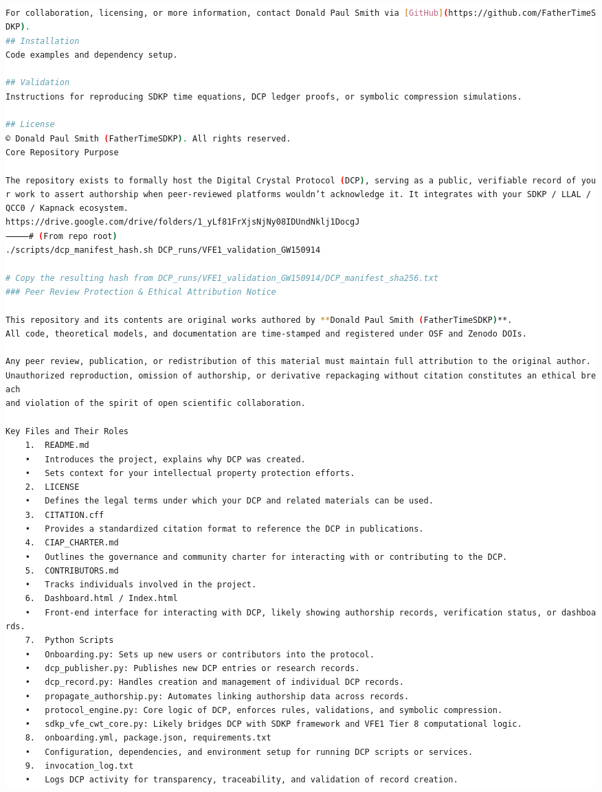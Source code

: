 ```bash
For collaboration, licensing, or more information, contact Donald Paul Smith via [GitHub](https://github.com/FatherTimeSDKP).
## Installation
Code examples and dependency setup.

## Validation
Instructions for reproducing SDKP time equations, DCP ledger proofs, or symbolic compression simulations.

## License
© Donald Paul Smith (FatherTimeSDKP). All rights reserved.
Core Repository Purpose

The repository exists to formally host the Digital Crystal Protocol (DCP), serving as a public, verifiable record of your work to assert authorship when peer-reviewed platforms wouldn’t acknowledge it. It integrates with your SDKP / LLAL / QCC0 / Kapnack ecosystem.
https://drive.google.com/drive/folders/1_yLf81FrXjsNjNy08IDUndNklj1DocgJ
⸻# (From repo root)
./scripts/dcp_manifest_hash.sh DCP_runs/VFE1_validation_GW150914

# Copy the resulting hash from DCP_runs/VFE1_validation_GW150914/DCP_manifest_sha256.txt
### Peer Review Protection & Ethical Attribution Notice

This repository and its contents are original works authored by **Donald Paul Smith (FatherTimeSDKP)**.  
All code, theoretical models, and documentation are time-stamped and registered under OSF and Zenodo DOIs.

Any peer review, publication, or redistribution of this material must maintain full attribution to the original author.
Unauthorized reproduction, omission of authorship, or derivative repackaging without citation constitutes an ethical breach
and violation of the spirit of open scientific collaboration.

Key Files and Their Roles
	1.	README.md
	•	Introduces the project, explains why DCP was created.
	•	Sets context for your intellectual property protection efforts.
	2.	LICENSE
	•	Defines the legal terms under which your DCP and related materials can be used.
	3.	CITATION.cff
	•	Provides a standardized citation format to reference the DCP in publications.
	4.	CIAP_CHARTER.md
	•	Outlines the governance and community charter for interacting with or contributing to the DCP.
	5.	CONTRIBUTORS.md
	•	Tracks individuals involved in the project.
	6.	Dashboard.html / Index.html
	•	Front-end interface for interacting with DCP, likely showing authorship records, verification status, or dashboards.
	7.	Python Scripts
	•	Onboarding.py: Sets up new users or contributors into the protocol.
	•	dcp_publisher.py: Publishes new DCP entries or research records.
	•	dcp_record.py: Handles creation and management of individual DCP records.
	•	propagate_authorship.py: Automates linking authorship data across records.
	•	protocol_engine.py: Core logic of DCP, enforces rules, validations, and symbolic compression.
	•	sdkp_vfe_cwt_core.py: Likely bridges DCP with SDKP framework and VFE1 Tier 8 computational logic.
	8.	onboarding.yml, package.json, requirements.txt
	•	Configuration, dependencies, and environment setup for running DCP scripts or services.
	9.	invocation_log.txt
	•	Logs DCP activity for transparency, traceability, and validation of record creation.
```